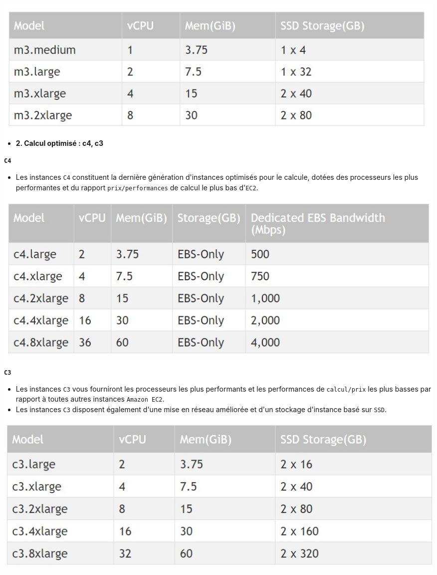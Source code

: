![Alt Text](images/image18.jpeg)

+ **2. Calcul optimisé : c4, c3**

**`C4`**

+ Les instances `C4` constituent la dernière génération d'instances optimisés pour le calcule, dotées des processeurs les plus performantes et du rapport `prix/performances` de calcul le plus bas d'`EC2`.

![Alt Text](images/image19.jpeg)

**`C3`**

+ Les instances `C3` vous fourniront les processeurs les plus performants et les performances de `calcul/prix` les plus basses par rapport à toutes autres instances `Amazon EC2`.
+ Les instances `C3` disposent également d'une mise en réseau améliorée et d'un stockage d'instance basé sur `SSD`.

![Alt Text](images/image20.jpeg)
